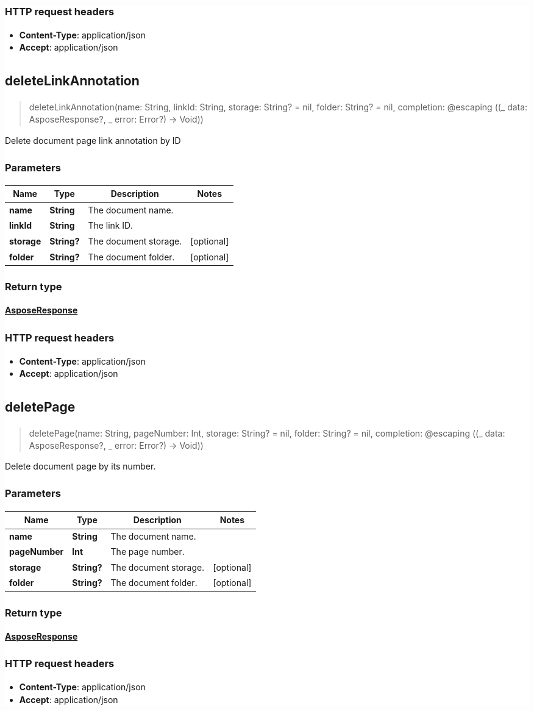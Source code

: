 ### HTTP request headers

 - **Content-Type**: application/json
 - **Accept**: application/json

<a name="deleteLinkAnnotation"></a>
## **deleteLinkAnnotation**
> deleteLinkAnnotation(name: String, linkId: String, storage: String? = nil, folder: String? = nil, completion: @escaping ((_ data: AsposeResponse?, _ error: Error?) -> Void))

Delete document page link annotation by ID

### Parameters
Name | Type | Description  | Notes
------------- | ------------- | ------------- | -------------
**name** | **String** | The document name. | 
**linkId** | **String** | The link ID. | 
**storage** | **String?** | The document storage. | [optional]
**folder** | **String?** | The document folder. | [optional]

### Return type

[**AsposeResponse**](AsposeResponse.md)

### HTTP request headers

 - **Content-Type**: application/json
 - **Accept**: application/json

<a name="deletePage"></a>
## **deletePage**
> deletePage(name: String, pageNumber: Int, storage: String? = nil, folder: String? = nil, completion: @escaping ((_ data: AsposeResponse?, _ error: Error?) -> Void))

Delete document page by its number.

### Parameters
Name | Type | Description  | Notes
------------- | ------------- | ------------- | -------------
**name** | **String** | The document name. | 
**pageNumber** | **Int** | The page number. | 
**storage** | **String?** | The document storage. | [optional]
**folder** | **String?** | The document folder. | [optional]

### Return type

[**AsposeResponse**](AsposeResponse.md)

### HTTP request headers

 - **Content-Type**: application/json
 - **Accept**: application/json
